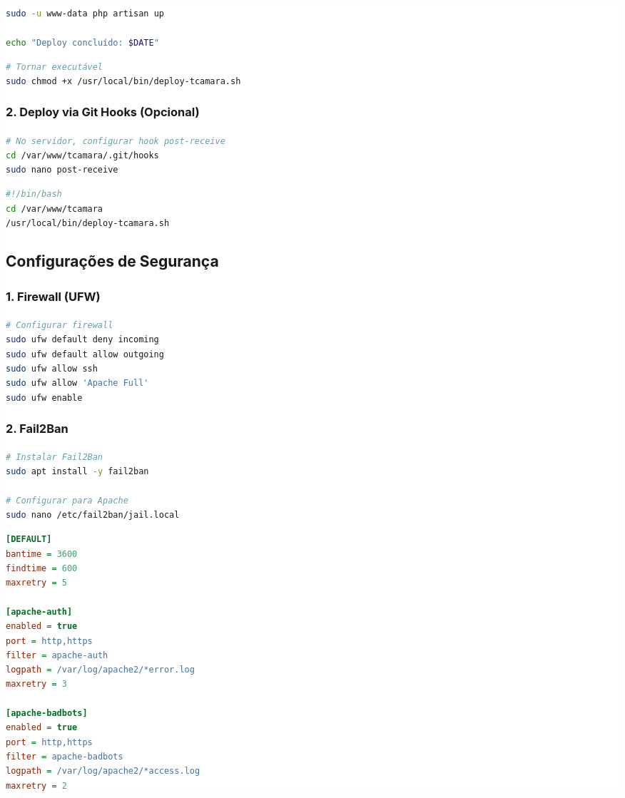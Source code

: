 ```bash
sudo -u www-data php artisan up

echo "Deploy concluído: $DATE"
```

```bash
# Tornar executável
sudo chmod +x /usr/local/bin/deploy-tcamara.sh
```

### 2. Deploy via Git Hooks (Opcional)

```bash
# No servidor, configurar hook post-receive
cd /var/www/tcamara/.git/hooks
sudo nano post-receive
```

```bash
#!/bin/bash
cd /var/www/tcamara
/usr/local/bin/deploy-tcamara.sh
```

## Configurações de Segurança

### 1. Firewall (UFW)

```bash
# Configurar firewall
sudo ufw default deny incoming
sudo ufw default allow outgoing
sudo ufw allow ssh
sudo ufw allow 'Apache Full'
sudo ufw enable
```

### 2. Fail2Ban

```bash
# Instalar Fail2Ban
sudo apt install -y fail2ban

# Configurar para Apache
sudo nano /etc/fail2ban/jail.local
```

```ini
[DEFAULT]
bantime = 3600
findtime = 600
maxretry = 5

[apache-auth]
enabled = true
port = http,https
filter = apache-auth
logpath = /var/log/apache2/*error.log
maxretry = 3

[apache-badbots]
enabled = true
port = http,https
filter = apache-badbots
logpath = /var/log/apache2/*access.log
maxretry = 2
```